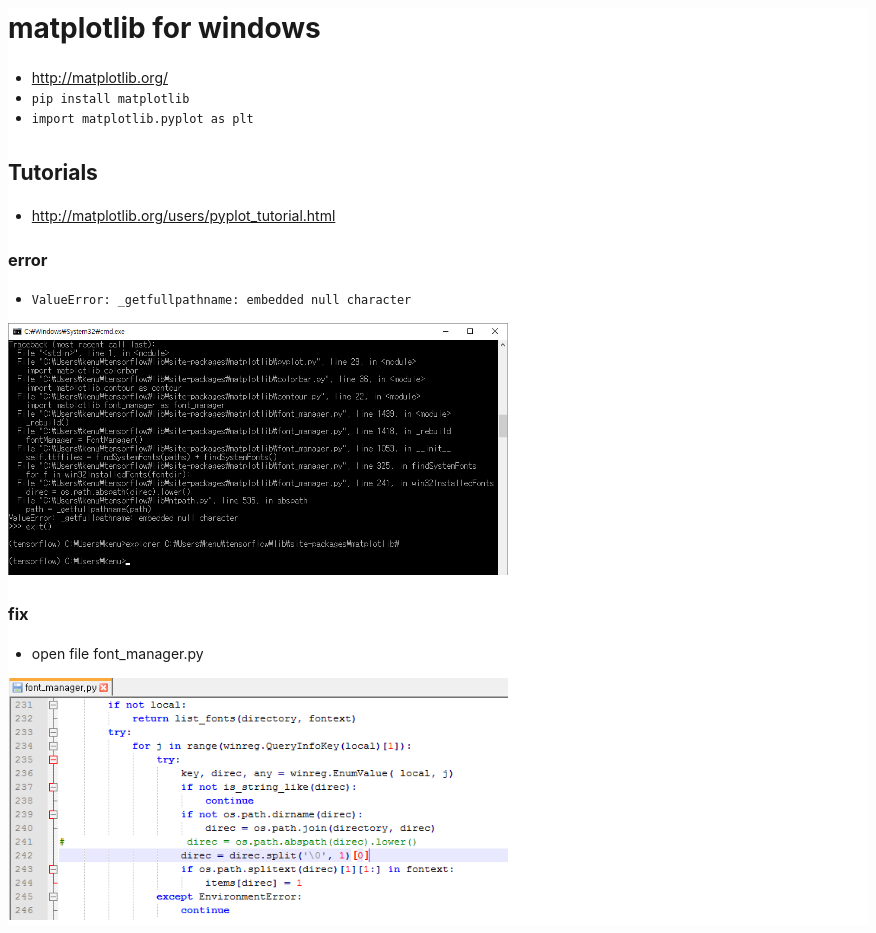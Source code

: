 # matplotlib for windows
* http://matplotlib.org/
* `pip install matplotlib`
* `import matplotlib.pyplot as plt`

## Tutorials
* http://matplotlib.org/users/pyplot_tutorial.html

### error
* `ValueError: _getfullpathname: embedded null character`  
<img src="images/windows-matplotlib-err0.png" style="width: 80%; max-width: 500px;">

### fix
* open file font_manager.py  
<img src="images/windows-matplotlib-err1.png" style="width: 80%; max-width: 500px;">
